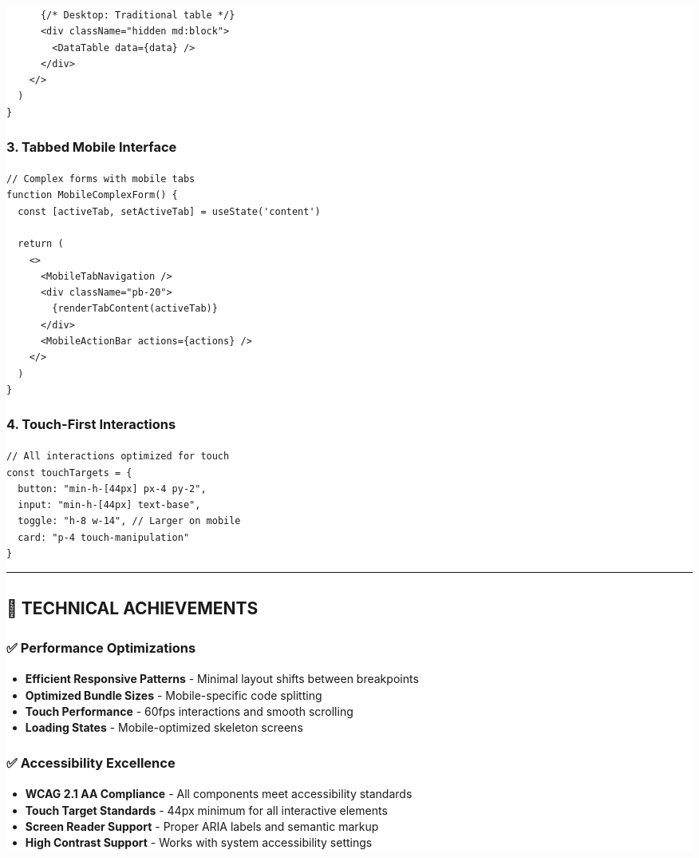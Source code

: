 ```tsx
      {/* Desktop: Traditional table */}
      <div className="hidden md:block">
        <DataTable data={data} />
      </div>
    </>
  )
}
```

### **3. Tabbed Mobile Interface**
```tsx
// Complex forms with mobile tabs
function MobileComplexForm() {
  const [activeTab, setActiveTab] = useState('content')
  
  return (
    <>
      <MobileTabNavigation />
      <div className="pb-20">
        {renderTabContent(activeTab)}
      </div>
      <MobileActionBar actions={actions} />
    </>
  )
}
```

### **4. Touch-First Interactions**
```tsx
// All interactions optimized for touch
const touchTargets = {
  button: "min-h-[44px] px-4 py-2",
  input: "min-h-[44px] text-base",
  toggle: "h-8 w-14", // Larger on mobile
  card: "p-4 touch-manipulation"
}
```

---

## 🎯 **TECHNICAL ACHIEVEMENTS**

### **✅ Performance Optimizations**
- **Efficient Responsive Patterns** - Minimal layout shifts between breakpoints
- **Optimized Bundle Sizes** - Mobile-specific code splitting
- **Touch Performance** - 60fps interactions and smooth scrolling
- **Loading States** - Mobile-optimized skeleton screens

### **✅ Accessibility Excellence**
- **WCAG 2.1 AA Compliance** - All components meet accessibility standards
- **Touch Target Standards** - 44px minimum for all interactive elements
- **Screen Reader Support** - Proper ARIA labels and semantic markup
- **High Contrast Support** - Works with system accessibility settings
